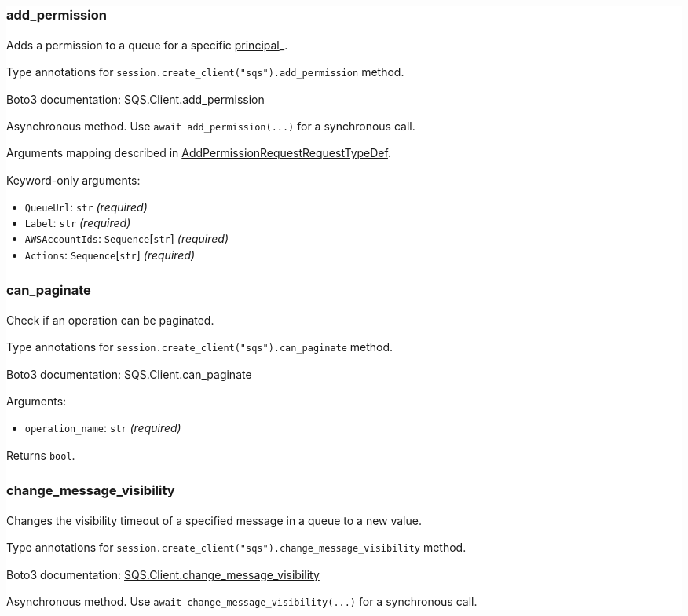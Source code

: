 <a id="add_permission"></a>

### add_permission

Adds a permission to a queue for a specific
[principal](https://docs.aws.amazon.com/general/latest/gr/glos-chap.html#P)\_.

Type annotations for `session.create_client("sqs").add_permission` method.

Boto3 documentation:
[SQS.Client.add_permission](https://boto3.amazonaws.com/v1/documentation/api/latest/reference/services/sqs.html#SQS.Client.add_permission)

Asynchronous method. Use `await add_permission(...)` for a synchronous call.

Arguments mapping described in
[AddPermissionRequestRequestTypeDef](./type_defs.md#addpermissionrequestrequesttypedef).

Keyword-only arguments:

- `QueueUrl`: `str` *(required)*
- `Label`: `str` *(required)*
- `AWSAccountIds`: `Sequence`\[`str`\] *(required)*
- `Actions`: `Sequence`\[`str`\] *(required)*

<a id="can_paginate"></a>

### can_paginate

Check if an operation can be paginated.

Type annotations for `session.create_client("sqs").can_paginate` method.

Boto3 documentation:
[SQS.Client.can_paginate](https://boto3.amazonaws.com/v1/documentation/api/latest/reference/services/sqs.html#SQS.Client.can_paginate)

Arguments:

- `operation_name`: `str` *(required)*

Returns `bool`.

<a id="change_message_visibility"></a>

### change_message_visibility

Changes the visibility timeout of a specified message in a queue to a new
value.

Type annotations for `session.create_client("sqs").change_message_visibility`
method.

Boto3 documentation:
[SQS.Client.change_message_visibility](https://boto3.amazonaws.com/v1/documentation/api/latest/reference/services/sqs.html#SQS.Client.change_message_visibility)

Asynchronous method. Use `await change_message_visibility(...)` for a
synchronous call.
